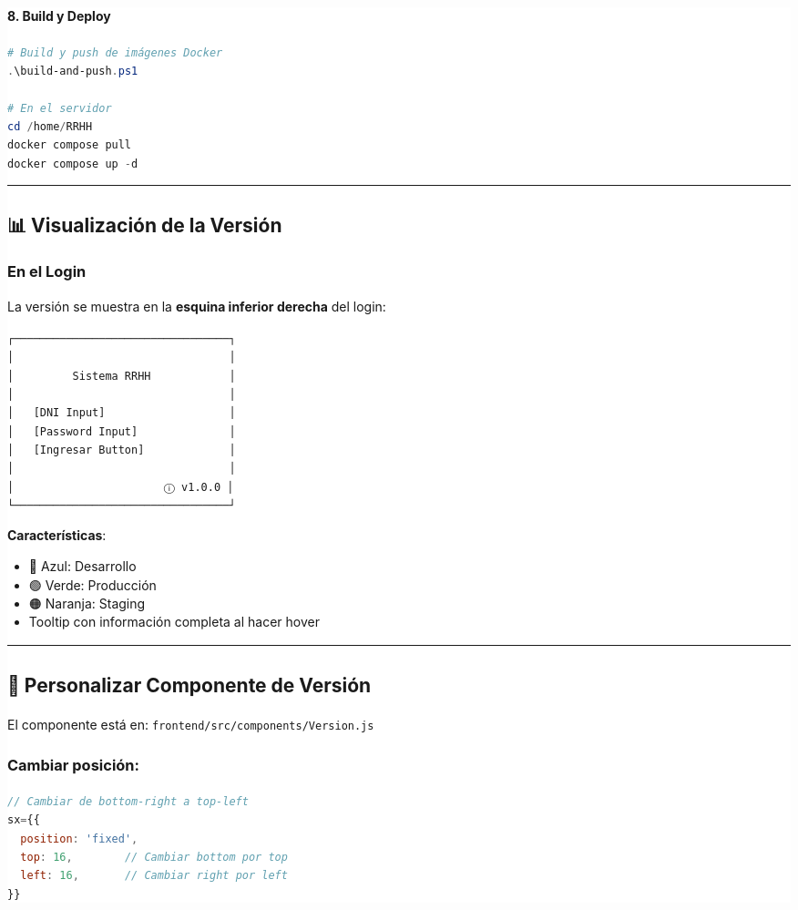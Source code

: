 #### 8. **Build y Deploy**
```powershell
# Build y push de imágenes Docker
.\build-and-push.ps1

# En el servidor
cd /home/RRHH
docker compose pull
docker compose up -d
```

---

## 📊 Visualización de la Versión

### En el Login

La versión se muestra en la **esquina inferior derecha** del login:

```
┌─────────────────────────────────┐
│                                 │
│         Sistema RRHH            │
│                                 │
│   [DNI Input]                   │
│   [Password Input]              │
│   [Ingresar Button]             │
│                                 │
│                       ⓘ v1.0.0 │
└─────────────────────────────────┘
```

**Características**:
- 🔵 Azul: Desarrollo
- 🟢 Verde: Producción
- 🟠 Naranja: Staging
- Tooltip con información completa al hacer hover

---

## 🎨 Personalizar Componente de Versión

El componente está en: `frontend/src/components/Version.js`

### Cambiar posición:
```javascript
// Cambiar de bottom-right a top-left
sx={{
  position: 'fixed',
  top: 16,        // Cambiar bottom por top
  left: 16,       // Cambiar right por left
}}
```
